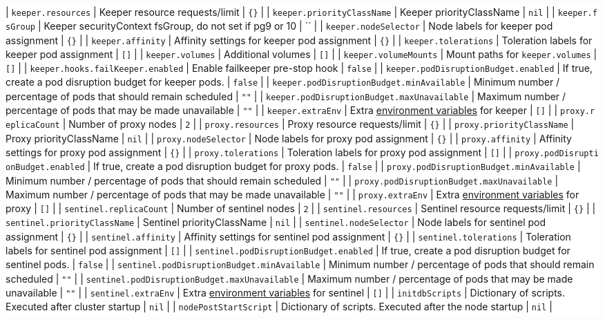 | `keeper.resources`                      | Keeper resource requests/limit                 | `{}`                                                         |
| `keeper.priorityClassName`              | Keeper priorityClassName                       | `nil`                                                        |
| `keeper.fsGroup`                        | Keeper securityContext fsGroup, do not set if pg9 or 10 | ``                                                  |
| `keeper.nodeSelector`                   | Node labels for keeper pod assignment          | `{}`                                                         |
| `keeper.affinity`                       | Affinity settings for keeper pod assignment    | `{}`                                                         |
| `keeper.tolerations`                    | Toleration labels for keeper pod assignment    | `[]`                                                         |
| `keeper.volumes`                        | Additional volumes                             | `[]`                                                         |
| `keeper.volumeMounts`                   | Mount paths for `keeper.volumes`               | `[]`                                                         |
| `keeper.hooks.failKeeper.enabled`       | Enable failkeeper pre-stop hook                | `false`                                                      |
| `keeper.podDisruptionBudget.enabled`    | If true, create a pod disruption budget for keeper pods. | `false`                                            |
| `keeper.podDisruptionBudget.minAvailable` | Minimum number / percentage of pods that should remain scheduled | `""`                                     |
| `keeper.podDisruptionBudget.maxUnavailable` | Maximum number / percentage of pods that may be made unavailable | `""`                                   |
| `keeper.extraEnv`                       | Extra [environment variables](https://github.com/sorintlab/stolon/blob/master/doc/commands_invocation.md#commands-invocation) for keeper | `[]` |
| `proxy.replicaCount`                    | Number of proxy nodes                          | `2`                                                          |
| `proxy.resources`                       | Proxy resource requests/limit                  | `{}`                                                         |
| `proxy.priorityClassName`               | Proxy priorityClassName                        | `nil`                                                        |
| `proxy.nodeSelector`                    | Node labels for proxy pod assignment           | `{}`                                                         |
| `proxy.affinity`                        | Affinity settings for proxy pod assignment     | `{}`                                                         |
| `proxy.tolerations`                     | Toleration labels for proxy pod assignment     | `[]`                                                         |
| `proxy.podDisruptionBudget.enabled`     | If true, create a pod disruption budget for proxy pods. | `false`                                             |
| `proxy.podDisruptionBudget.minAvailable` | Minimum number / percentage of pods that should remain scheduled | `""`                                      |
| `proxy.podDisruptionBudget.maxUnavailable` | Maximum number / percentage of pods that may be made unavailable | `""`                                    |
| `proxy.extraEnv`                        | Extra [environment variables](https://github.com/sorintlab/stolon/blob/master/doc/commands_invocation.md#commands-invocation) for proxy | `[]` |
| `sentinel.replicaCount`                 | Number of sentinel nodes                       | `2`                                                          |
| `sentinel.resources`                    | Sentinel resource requests/limit               | `{}`                                                         |
| `sentinel.priorityClassName`            | Sentinel priorityClassName                     | `nil`                                                        |
| `sentinel.nodeSelector`                 | Node labels for sentinel pod assignment        | `{}`                                                         |
| `sentinel.affinity`                     | Affinity settings for sentinel pod assignment  | `{}`                                                         |
| `sentinel.tolerations`                  | Toleration labels for sentinel pod assignment  | `[]`                                                         |
| `sentinel.podDisruptionBudget.enabled`  | If true, create a pod disruption budget for sentinel pods. | `false`                                          |
| `sentinel.podDisruptionBudget.minAvailable` | Minimum number / percentage of pods that should remain scheduled | `""`                                   |
| `sentinel.podDisruptionBudget.maxUnavailable` | Maximum number / percentage of pods that may be made unavailable | `""`                                 |
| `sentinel.extraEnv`                     | Extra [environment variables](https://github.com/sorintlab/stolon/blob/master/doc/commands_invocation.md#commands-invocation) for sentinel | `[]` |
| `initdbScripts` | Dictionary of scripts. Executed after cluster startup | `nil`                                 |
| `nodePostStartScript` | Dictionary of scripts. Executed after the node startup | `nil`                                 |


[pgconf]: https://github.com/postgres/postgres/blob/master/src/backend/utils/misc/postgresql.conf.sample
